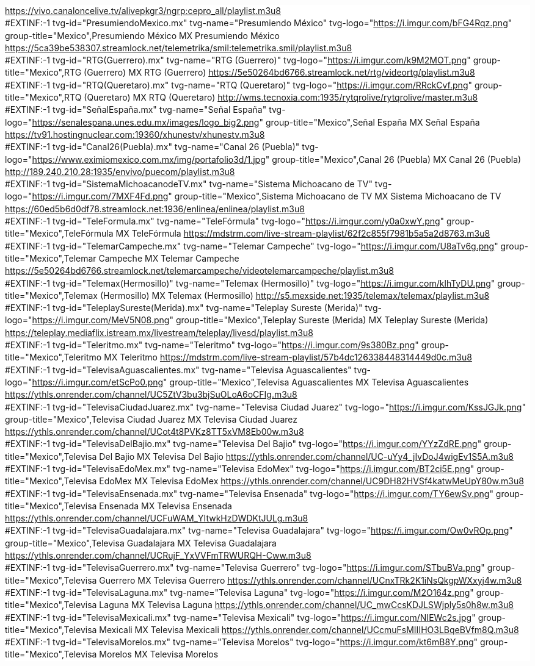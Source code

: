 https://vivo.canaloncelive.tv/alivepkgr3/ngrp:cepro_all/playlist.m3u8	 	
#EXTINF:-1 tvg-id="PresumiendoMexico.mx" tvg-name="Presumiendo México" tvg-logo="https://i.imgur.com/bFG4Rqz.png" group-title="Mexico",Presumiendo México	MX	Presumiendo México
https://5ca39be538307.streamlock.net/telemetrika/smil:telemetrika.smil/playlist.m3u8	 	
#EXTINF:-1 tvg-id="RTG(Guerrero).mx" tvg-name="RTG (Guerrero)" tvg-logo="https://i.imgur.com/k9M2MOT.png" group-title="Mexico",RTG (Guerrero)	MX	RTG (Guerrero)
https://5e50264bd6766.streamlock.net/rtg/videortg/playlist.m3u8	 	
#EXTINF:-1 tvg-id="RTQ(Queretaro).mx" tvg-name="RTQ (Queretaro)" tvg-logo="https://i.imgur.com/RRckCvf.png" group-title="Mexico",RTQ (Queretaro)	MX	RTQ (Queretaro)
http://wms.tecnoxia.com:1935/rytqrolive/rytqrolive/master.m3u8	 	
#EXTINF:-1 tvg-id="SeñalEspaña.mx" tvg-name="Señal España" tvg-logo="https://senalespana.unes.edu.mx/images/logo_big2.png" group-title="Mexico",Señal España	MX	Señal España
https://tv91.hostingnuclear.com:19360/xhunestv/xhunestv.m3u8	 	
#EXTINF:-1 tvg-id="Canal26(Puebla).mx" tvg-name="Canal 26 (Puebla)" tvg-logo="https://www.eximiomexico.com.mx/img/portafolio3d/1.jpg" group-title="Mexico",Canal 26 (Puebla)	MX	Canal 26 (Puebla)
http://189.240.210.28:1935/envivo/puecom/playlist.m3u8	 	
#EXTINF:-1 tvg-id="SistemaMichoacanodeTV.mx" tvg-name="Sistema Michoacano de TV" tvg-logo="https://i.imgur.com/7MXF4Fd.png" group-title="Mexico",Sistema Michoacano de TV	MX	Sistema Michoacano de TV
https://60ed5b6d0df78.streamlock.net:1936/enlinea/enlinea/playlist.m3u8	 	
#EXTINF:-1 tvg-id="TeleFormula.mx" tvg-name="TeleFórmula" tvg-logo="https://i.imgur.com/y0a0xwY.png" group-title="Mexico",TeleFórmula	MX	TeleFórmula
https://mdstrm.com/live-stream-playlist/62f2c855f7981b5a5a2d8763.m3u8	 	
#EXTINF:-1 tvg-id="TelemarCampeche.mx" tvg-name="Telemar Campeche" tvg-logo="https://i.imgur.com/U8aTv6g.png" group-title="Mexico",Telemar Campeche	MX	Telemar Campeche
https://5e50264bd6766.streamlock.net/telemarcampeche/videotelemarcampeche/playlist.m3u8	 	
#EXTINF:-1 tvg-id="Telemax(Hermosillo)" tvg-name="Telemax (Hermosillo)" tvg-logo="https://i.imgur.com/klhTyDU.png" group-title="Mexico",Telemax (Hermosillo)	MX	Telemax (Hermosillo)
http://s5.mexside.net:1935/telemax/telemax/playlist.m3u8	 	
#EXTINF:-1 tvg-id="TeleplaySureste(Merida).mx" tvg-name="Teleplay Sureste (Merida)" tvg-logo="https://i.imgur.com/MeV5N08.png" group-title="Mexico",Teleplay Sureste (Merida)	MX	Teleplay Sureste (Merida)
https://teleplay.mediaflix.istream.mx/livestream/teleplay/livesd/playlist.m3u8	 	
#EXTINF:-1 tvg-id="Teleritmo.mx" tvg-name="Teleritmo" tvg-logo="https://i.imgur.com/9s380Bz.png" group-title="Mexico",Teleritmo	MX	Teleritmo
https://mdstrm.com/live-stream-playlist/57b4dc126338448314449d0c.m3u8	 	
#EXTINF:-1 tvg-id="TelevisaAguascalientes.mx" tvg-name="Televisa Aguascalientes" tvg-logo="https://i.imgur.com/etScPo0.png" group-title="Mexico",Televisa Aguascalientes	MX	Televisa Aguascalientes
https://ythls.onrender.com/channel/UC5ZtV3bu3bjSuOLoA6oCFIg.m3u8	 	
#EXTINF:-1 tvg-id="TelevisaCiudadJuarez.mx" tvg-name="Televisa Ciudad Juarez" tvg-logo="https://i.imgur.com/KssJGJk.png" group-title="Mexico",Televisa Ciudad Juarez	MX	Televisa Ciudad Juarez
https://ythls.onrender.com/channel/UCot4t8PVKz8TT5xVM8Eb00w.m3u8	 	
#EXTINF:-1 tvg-id="TelevisaDelBajio.mx" tvg-name="Televisa Del Bajio" tvg-logo="https://i.imgur.com/YYzZdRE.png" group-title="Mexico",Televisa Del Bajio	MX	Televisa Del Bajio
https://ythls.onrender.com/channel/UC-uYy4_jIvDoJ4wigEv1S5A.m3u8	 	
#EXTINF:-1 tvg-id="TelevisaEdoMex.mx" tvg-name="Televisa EdoMex" tvg-logo="https://i.imgur.com/BT2ci5E.png" group-title="Mexico",Televisa EdoMex	MX	Televisa EdoMex
https://ythls.onrender.com/channel/UC9DH82HVSf4katwMeUpY80w.m3u8	 	
#EXTINF:-1 tvg-id="TelevisaEnsenada.mx" tvg-name="Televisa Ensenada" tvg-logo="https://i.imgur.com/TY6ewSv.png" group-title="Mexico",Televisa Ensenada	MX	Televisa Ensenada
https://ythls.onrender.com/channel/UCFuWAM_YItwkHzDWDKtJULg.m3u8	 	
#EXTINF:-1 tvg-id="TelevisaGuadalajara.mx" tvg-name="Televisa Guadalajara" tvg-logo="https://i.imgur.com/Ow0vROp.png" group-title="Mexico",Televisa Guadalajara	MX	Televisa Guadalajara
https://ythls.onrender.com/channel/UCRujF_YxVVFmTRWURQH-Cww.m3u8	 	
#EXTINF:-1 tvg-id="TelevisaGuerrero.mx" tvg-name="Televisa Guerrero" tvg-logo="https://i.imgur.com/STbuBVa.png" group-title="Mexico",Televisa Guerrero	MX	Televisa Guerrero
https://ythls.onrender.com/channel/UCnxTRk2K1iNsQkgpWXxyj4w.m3u8	 	
#EXTINF:-1 tvg-id="TelevisaLaguna.mx" tvg-name="Televisa Laguna" tvg-logo="https://i.imgur.com/M2O164z.png" group-title="Mexico",Televisa Laguna	MX	Televisa Laguna
https://ythls.onrender.com/channel/UC_mwCcsKDJLSWjply5s0h8w.m3u8	 	
#EXTINF:-1 tvg-id="TelevisaMexicali.mx" tvg-name="Televisa Mexicali" tvg-logo="https://i.imgur.com/NIEWc2s.jpg" group-title="Mexico",Televisa Mexicali	MX	Televisa Mexicali
https://ythls.onrender.com/channel/UCcmuFsMIIIHO3LBqeBVfm8Q.m3u8	 	
#EXTINF:-1 tvg-id="TelevisaMorelos.mx" tvg-name="Televisa Morelos" tvg-logo="https://i.imgur.com/kt6mB8Y.png" group-title="Mexico",Televisa Morelos	MX	Televisa Morelos